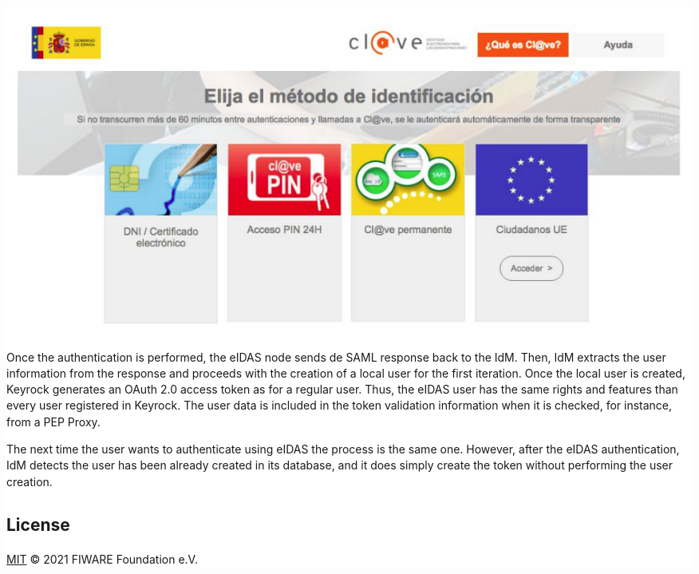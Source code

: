 ![Spanish eIDAS gateway 2.png](img/Spanish_eIDAS_gateway_2.png)

Once the authentication is performed, the eIDAS node sends de SAML response back to the IdM. Then, IdM extracts the
user information from the response and proceeds with the creation of a local user for the first iteration. Once the
local user is created, Keyrock generates an OAuth 2.0 access token as for a regular user. Thus, the eIDAS user has
the same rights and features than every user registered in Keyrock. The user data is included in the token validation
information when it is checked, for instance, from a PEP Proxy.

The next time the user wants to authenticate using eIDAS the process is the same one. However, after the eIDAS
authentication, IdM detects the user has been already created in its database, and it does simply create the
token without performing the user creation.

## License

[MIT](LICENSE) © 2021 FIWARE Foundation e.V.
